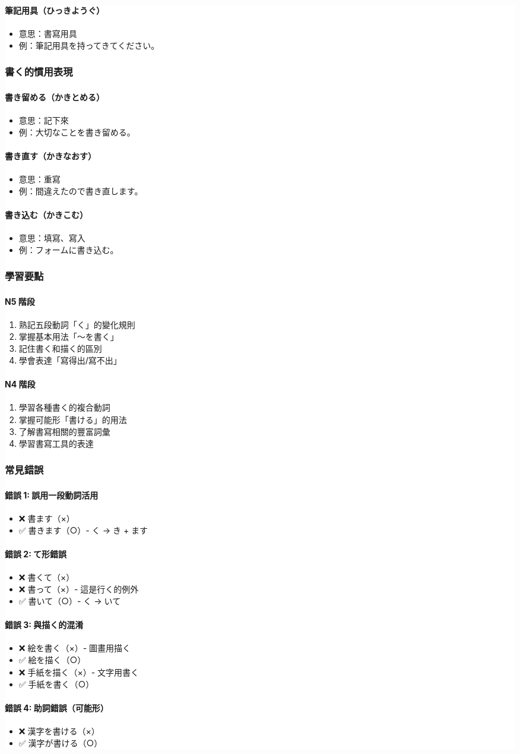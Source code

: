 #### 筆記用具（ひっきようぐ）
- 意思：書寫用具
- 例：筆記用具を持ってきてください。

### 書く的慣用表現

#### 書き留める（かきとめる）
- 意思：記下來
- 例：大切なことを書き留める。

#### 書き直す（かきなおす）
- 意思：重寫
- 例：間違えたので書き直します。

#### 書き込む（かきこむ）
- 意思：填寫、寫入
- 例：フォームに書き込む。

### 學習要點

#### N5 階段
1. 熟記五段動詞「く」的變化規則
2. 掌握基本用法「〜を書く」
3. 記住書く和描く的區別
4. 學會表達「寫得出/寫不出」

#### N4 階段
1. 學習各種書く的複合動詞
2. 掌握可能形「書ける」的用法
3. 了解書寫相關的豐富詞彙
4. 學習書寫工具的表達

### 常見錯誤

#### 錯誤 1: 誤用一段動詞活用
- ❌ 書ます（×）
- ✅ 書きます（○）- く → き + ます

#### 錯誤 2: て形錯誤
- ❌ 書くて（×）
- ❌ 書って（×）- 這是行く的例外
- ✅ 書いて（○）- く → いて

#### 錯誤 3: 與描く的混淆
- ❌ 絵を書く（×）- 圖畫用描く
- ✅ 絵を描く（○）
- ❌ 手紙を描く（×）- 文字用書く
- ✅ 手紙を書く（○）

#### 錯誤 4: 助詞錯誤（可能形）
- ❌ 漢字を書ける（×）
- ✅ 漢字が書ける（○）
